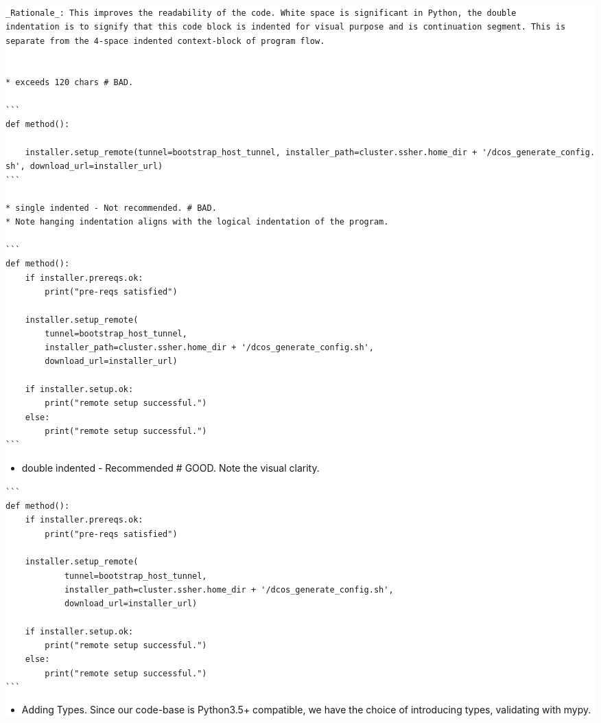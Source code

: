     _Rationale_: This improves the readability of the code. White space is significant in Python, the double
    indentation is to signify that this code block is indented for visual purpose and is continuation segment. This is
    separate from the 4-space indented context-block of program flow.


    * exceeds 120 chars # BAD.

    ```
    def method():

        installer.setup_remote(tunnel=bootstrap_host_tunnel, installer_path=cluster.ssher.home_dir + '/dcos_generate_config.sh', download_url=installer_url)
    ```

    * single indented - Not recommended. # BAD.
    * Note hanging indentation aligns with the logical indentation of the program.

    ```
    def method():
        if installer.prereqs.ok:
            print("pre-reqs satisfied")

        installer.setup_remote(
            tunnel=bootstrap_host_tunnel,
            installer_path=cluster.ssher.home_dir + '/dcos_generate_config.sh',
            download_url=installer_url)

        if installer.setup.ok:
            print("remote setup successful.")
        else:
            print("remote setup successful.")
    ```

   * double indented - Recommended # GOOD. Note the visual clarity.

    ```
    def method():
        if installer.prereqs.ok:
            print("pre-reqs satisfied")

        installer.setup_remote(
                tunnel=bootstrap_host_tunnel,
                installer_path=cluster.ssher.home_dir + '/dcos_generate_config.sh',
                download_url=installer_url)

        if installer.setup.ok:
            print("remote setup successful.")
        else:
            print("remote setup successful.")
    ```


* Adding Types. Since our code-base is Python3.5+ compatible, we have the choice of introducing types, validating
  with mypy.
